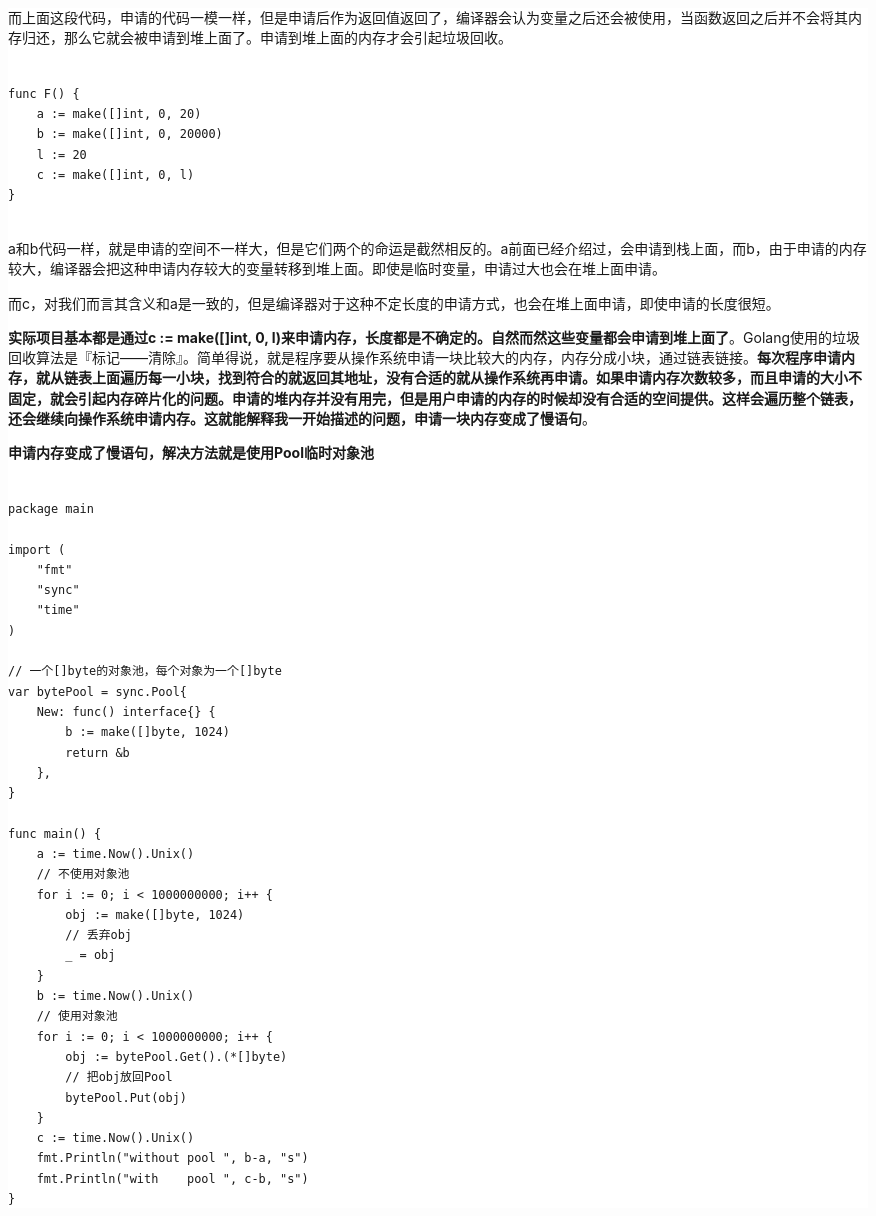 而上面这段代码，申请的代码一模一样，但是申请后作为返回值返回了，编译器会认为变量之后还会被使用，当函数返回之后并不会将其内存归还，那么它就会被申请到堆上面了。申请到堆上面的内存才会引起垃圾回收。

```

func F() {
    a := make([]int, 0, 20)
    b := make([]int, 0, 20000)
    l := 20
    c := make([]int, 0, l)
}


```

a和b代码一样，就是申请的空间不一样大，但是它们两个的命运是截然相反的。a前面已经介绍过，会申请到栈上面，而b，由于申请的内存较大，编译器会把这种申请内存较大的变量转移到堆上面。即使是临时变量，申请过大也会在堆上面申请。

而c，对我们而言其含义和a是一致的，但是编译器对于这种不定长度的申请方式，也会在堆上面申请，即使申请的长度很短。

**实际项目基本都是通过c := make([]int, 0, l)来申请内存，长度都是不确定的。自然而然这些变量都会申请到堆上面了**。Golang使用的垃圾回收算法是『标记——清除』。简单得说，就是程序要从操作系统申请一块比较大的内存，内存分成小块，通过链表链接。**每次程序申请内存，就从链表上面遍历每一小块，找到符合的就返回其地址，没有合适的就从操作系统再申请。如果申请内存次数较多，而且申请的大小不固定，就会引起内存碎片化的问题。申请的堆内存并没有用完，但是用户申请的内存的时候却没有合适的空间提供。这样会遍历整个链表，还会继续向操作系统申请内存。这就能解释我一开始描述的问题，申请一块内存变成了慢语句**。

**申请内存变成了慢语句，解决方法就是使用Pool临时对象池**

```

package main

import (
    "fmt"
    "sync"
    "time"
)

// 一个[]byte的对象池，每个对象为一个[]byte
var bytePool = sync.Pool{
    New: func() interface{} {
        b := make([]byte, 1024)
        return &b
    },
}

func main() {
    a := time.Now().Unix()
    // 不使用对象池
    for i := 0; i < 1000000000; i++ {
        obj := make([]byte, 1024)
        // 丢弃obj
        _ = obj
    }
    b := time.Now().Unix()
    // 使用对象池
    for i := 0; i < 1000000000; i++ {
        obj := bytePool.Get().(*[]byte)
        // 把obj放回Pool
        bytePool.Put(obj)
    }
    c := time.Now().Unix()
    fmt.Println("without pool ", b-a, "s")
    fmt.Println("with    pool ", c-b, "s")
}

```
